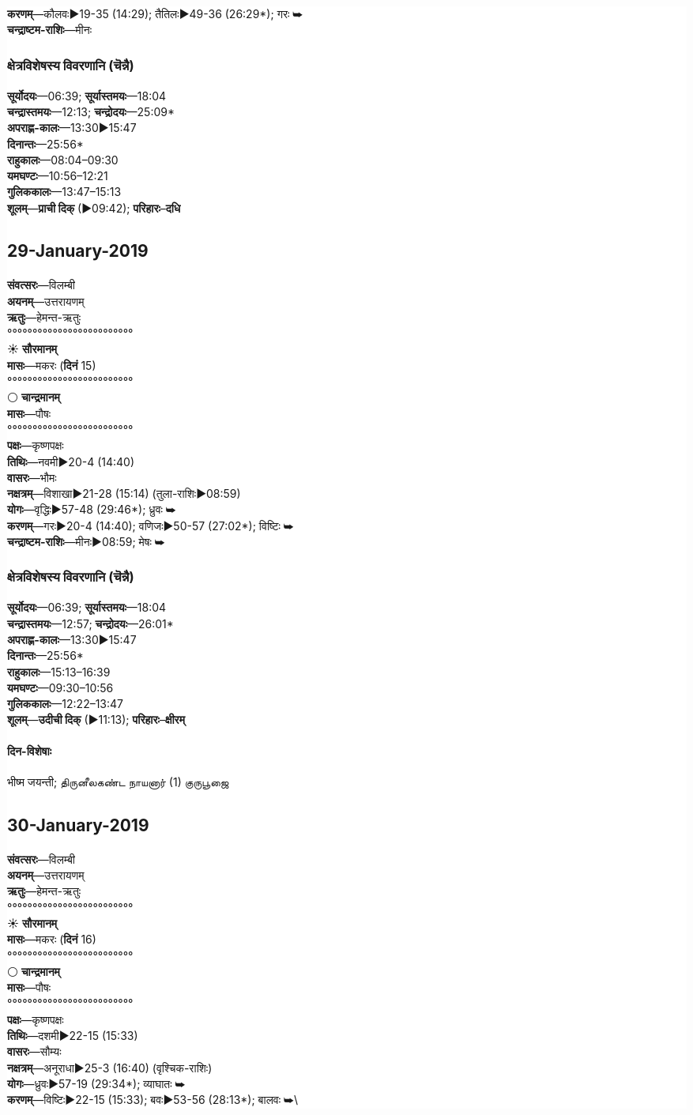 **करणम्**—कौलवः►19-35 (14:29); तैतिलः►49-36 (26:29*); गरः ➥\
**चन्द्राष्टम-राशिः**—मीनः
### **क्षेत्रविशेषस्य विवरणानि (चॆन्नै)**
**सूर्योदयः**—06:39; **सूर्यास्तमयः**—18:04\
**चन्द्रास्तमयः**—12:13; **चन्द्रोदयः**—25:09*\
**अपराह्ण-कालः**—13:30►15:47\
**दिनान्तः**—25:56*\
**राहुकालः**—08:04–09:30\
**यमघण्टः**—10:56–12:21\
**गुलिककालः**—13:47–15:13\
**शूलम्**—**प्राची दिक्** (►09:42); **परिहारः**–**दधि**


## 29-January-2019
**संवत्सरः**—विलम्बी\
**अयनम्**—उत्तरायणम्\
**ऋतुः**—हेमन्त-ऋतुः\
°°°°°°°°°°°°°°°°°°°°°°°°°\
☀ **सौरमानम्**\
**मासः**—मकरः (**दिनं** 15)\
°°°°°°°°°°°°°°°°°°°°°°°°°\
⚪ **चान्द्रमानम्**\
**मासः**—पौषः\
°°°°°°°°°°°°°°°°°°°°°°°°°\
**पक्षः**—कृष्णपक्षः\
**तिथिः**—नवमी►20-4 (14:40) \
**वासरः**—भौमः\
**नक्षत्रम्**—विशाखा►21-28 (15:14) (तुला-राशिः►08:59)\
**योगः**—वृद्धिः►57-48 (29:46*); ध्रुवः ➥\
**करणम्**—गरः►20-4 (14:40); वणिजः►50-57 (27:02*); विष्टिः ➥\
**चन्द्राष्टम-राशिः**—मीनः►08:59; मेषः ➥
### **क्षेत्रविशेषस्य विवरणानि (चॆन्नै)**
**सूर्योदयः**—06:39; **सूर्यास्तमयः**—18:04\
**चन्द्रास्तमयः**—12:57; **चन्द्रोदयः**—26:01*\
**अपराह्ण-कालः**—13:30►15:47\
**दिनान्तः**—25:56*\
**राहुकालः**—15:13–16:39\
**यमघण्टः**—09:30–10:56\
**गुलिककालः**—12:22–13:47\
**शूलम्**—**उदीची दिक्** (►11:13); **परिहारः**–**क्षीरम्**
#### **दिन-विशेषाः**
भीष्म जयन्ती; திருனீலகண்ட நாயனார் (1) குருபூஜை


## 30-January-2019
**संवत्सरः**—विलम्बी\
**अयनम्**—उत्तरायणम्\
**ऋतुः**—हेमन्त-ऋतुः\
°°°°°°°°°°°°°°°°°°°°°°°°°\
☀ **सौरमानम्**\
**मासः**—मकरः (**दिनं** 16)\
°°°°°°°°°°°°°°°°°°°°°°°°°\
⚪ **चान्द्रमानम्**\
**मासः**—पौषः\
°°°°°°°°°°°°°°°°°°°°°°°°°\
**पक्षः**—कृष्णपक्षः\
**तिथिः**—दशमी►22-15 (15:33) \
**वासरः**—सौम्यः\
**नक्षत्रम्**—अनूराधा►25-3 (16:40) (वृश्चिक-राशिः)\
**योगः**—ध्रुवः►57-19 (29:34*); व्याघातः ➥\
**करणम्**—विष्टिः►22-15 (15:33); बवः►53-56 (28:13*); बालवः ➥\